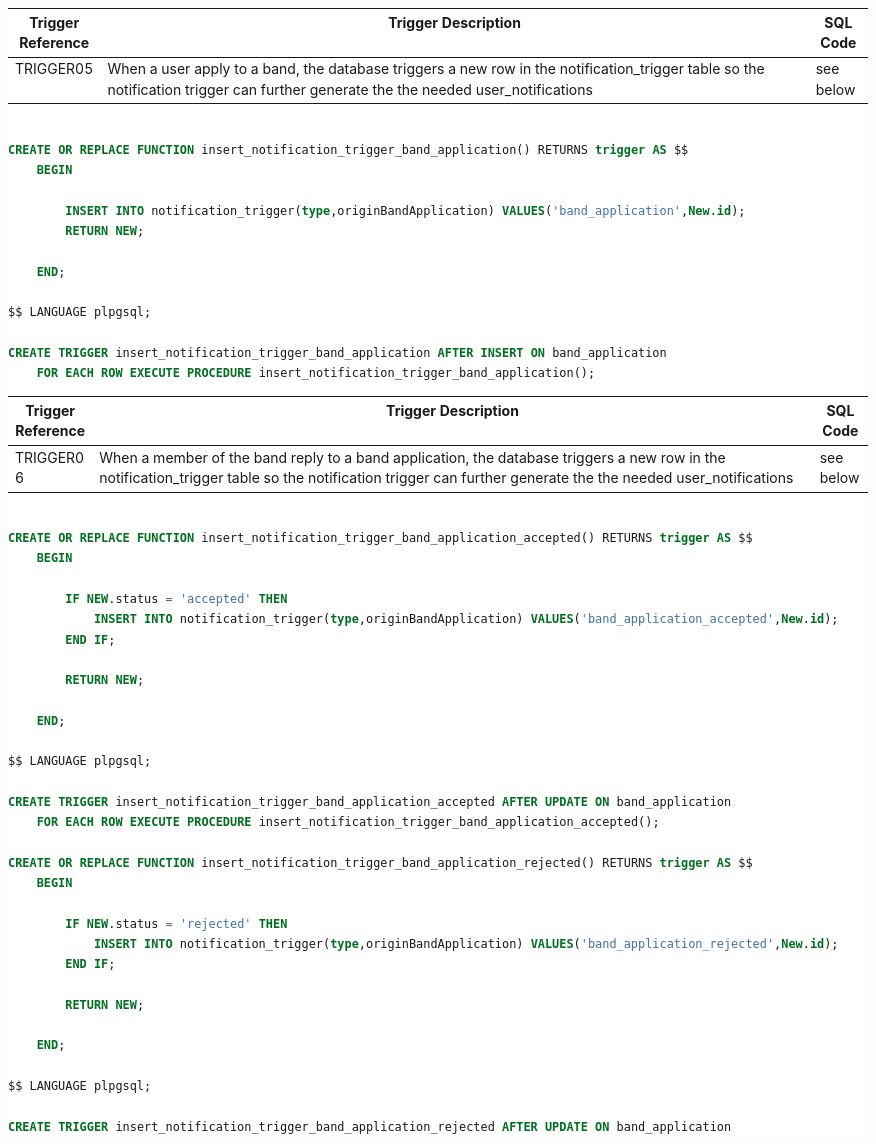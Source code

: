 | Trigger Reference | Trigger Description | SQL Code |
| ----------------- | ------------------- | -------- |
| TRIGGER05         | When a user apply to a band, the database triggers a new row in the notification_trigger table so the notification trigger can further generate the the needed user_notifications                    | see below    |


```sql

CREATE OR REPLACE FUNCTION insert_notification_trigger_band_application() RETURNS trigger AS $$
    BEGIN
       
        INSERT INTO notification_trigger(type,originBandApplication) VALUES('band_application',New.id);
        RETURN NEW;

    END;
    
$$ LANGUAGE plpgsql;

CREATE TRIGGER insert_notification_trigger_band_application AFTER INSERT ON band_application
    FOR EACH ROW EXECUTE PROCEDURE insert_notification_trigger_band_application();

```

| Trigger Reference | Trigger Description | SQL Code |
| ----------------- | ------------------- | -------- |
| TRIGGER06         | When a member of the band reply to a band application, the database triggers a new row in the notification_trigger table so the notification trigger can further generate the the needed user_notifications                    | see below    |

```sql

CREATE OR REPLACE FUNCTION insert_notification_trigger_band_application_accepted() RETURNS trigger AS $$
    BEGIN
       
        IF NEW.status = 'accepted' THEN
            INSERT INTO notification_trigger(type,originBandApplication) VALUES('band_application_accepted',New.id);
        END IF;

        RETURN NEW;

    END;
    
$$ LANGUAGE plpgsql;

CREATE TRIGGER insert_notification_trigger_band_application_accepted AFTER UPDATE ON band_application
    FOR EACH ROW EXECUTE PROCEDURE insert_notification_trigger_band_application_accepted();

CREATE OR REPLACE FUNCTION insert_notification_trigger_band_application_rejected() RETURNS trigger AS $$
    BEGIN
       
        IF NEW.status = 'rejected' THEN
            INSERT INTO notification_trigger(type,originBandApplication) VALUES('band_application_rejected',New.id);
        END IF;

        RETURN NEW;

    END;
    
$$ LANGUAGE plpgsql;

CREATE TRIGGER insert_notification_trigger_band_application_rejected AFTER UPDATE ON band_application
```